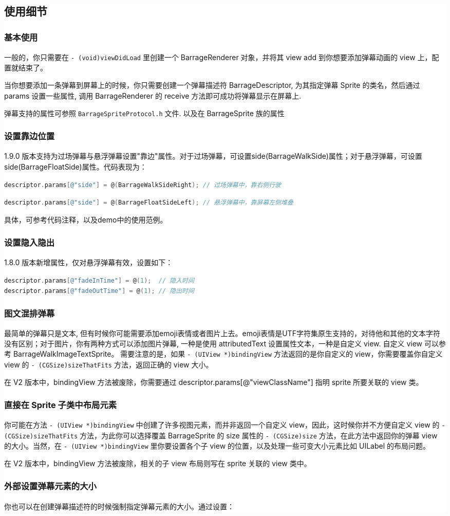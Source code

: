 ## 使用细节

### 基本使用

一般的，你只需要在 ```- (void)viewDidLoad``` 里创建一个 BarrageRenderer 对象，并将其 view add 到你想要添加弹幕动画的 view 上，配置就结束了。

当你想要添加一条弹幕到屏幕上的时候，你只需要创建一个弹幕描述符 BarrageDescriptor, 为其指定弹幕 Sprite 的类名，然后通过 params 设置一些属性, 调用 BarrageRenderer 的 receive 方法即可成功将弹幕显示在屏幕上.

弹幕支持的属性可参照 ```BarrageSpriteProtocol.h``` 文件. 以及在 BarrageSprite 族的属性

### 设置靠边位置

1.9.0 版本支持为过场弹幕与悬浮弹幕设置"靠边"属性。对于过场弹幕，可设置side(BarrageWalkSide)属性；对于悬浮弹幕，可设置side(BarrageFloatSide)属性。代码表现为：

``` objective-c
descriptor.params[@"side"] = @(BarrageWalkSideRight); // 过场弹幕中，靠右侧行驶
```

``` objective-c
descriptor.params[@"side"] = @(BarrageFloatSideLeft); // 悬浮弹幕中，靠屏幕左侧堆叠
```

具体，可参考代码注释，以及demo中的使用范例。

### 设置隐入隐出

1.8.0 版本新增属性，仅对悬浮弹幕有效，设置如下：

``` objective-c
descriptor.params[@"fadeInTime"] = @(1);  // 隐入时间
descriptor.params[@"fadeOutTime"] = @(1); // 隐出时间
```

### 图文混排弹幕

最简单的弹幕只是文本, 但有时候你可能需要添加emoji表情或者图片上去。emoji表情是UTF字符集原生支持的，对待他和其他的文本字符没有区别；对于图片，你有两种方式可以添加图片弹幕, 一种是使用 attributedText 设置属性文本，一种是自定义 view. 自定义 view 可以参考 BarrageWalkImageTextSprite。 需要注意的是，如果 ```- (UIView *)bindingView``` 方法返回的是你自定义的 view，你需要覆盖你自定义 view 的 ```- (CGSize)sizeThatFits``` 方法，返回正确的 view 大小。

在 V2 版本中，bindingView 方法被废除，你需要通过 descriptor.params[@"viewClassName"] 指明 sprite 所要关联的 view 类。

### 直接在 Sprite 子类中布局元素

你可能在方法 ```- (UIView *)bindingView``` 中创建了许多视图元素，而并非返回一个自定义 view，因此，这时候你并不方便自定义 view 的 ```- (CGSize)sizeThatFits``` 方法，为此你可以选择覆盖 BarrageSprite 的 size 属性的 ```- (CGSize)size``` 方法，在此方法中返回你的弹幕 view 的大小。当然，在 ```- (UIView *)bindingView``` 里你要设置各个子 view 的位置，以及处理一些可变大小元素比如 UILabel 的布局问题。

在 V2 版本中，bindingView 方法被废除，相关的子 view 布局则写在 sprite 关联的 view 类中。

### 外部设置弹幕元素的大小

你也可以在创建弹幕描述符的时候强制指定弹幕元素的大小。通过设置：
